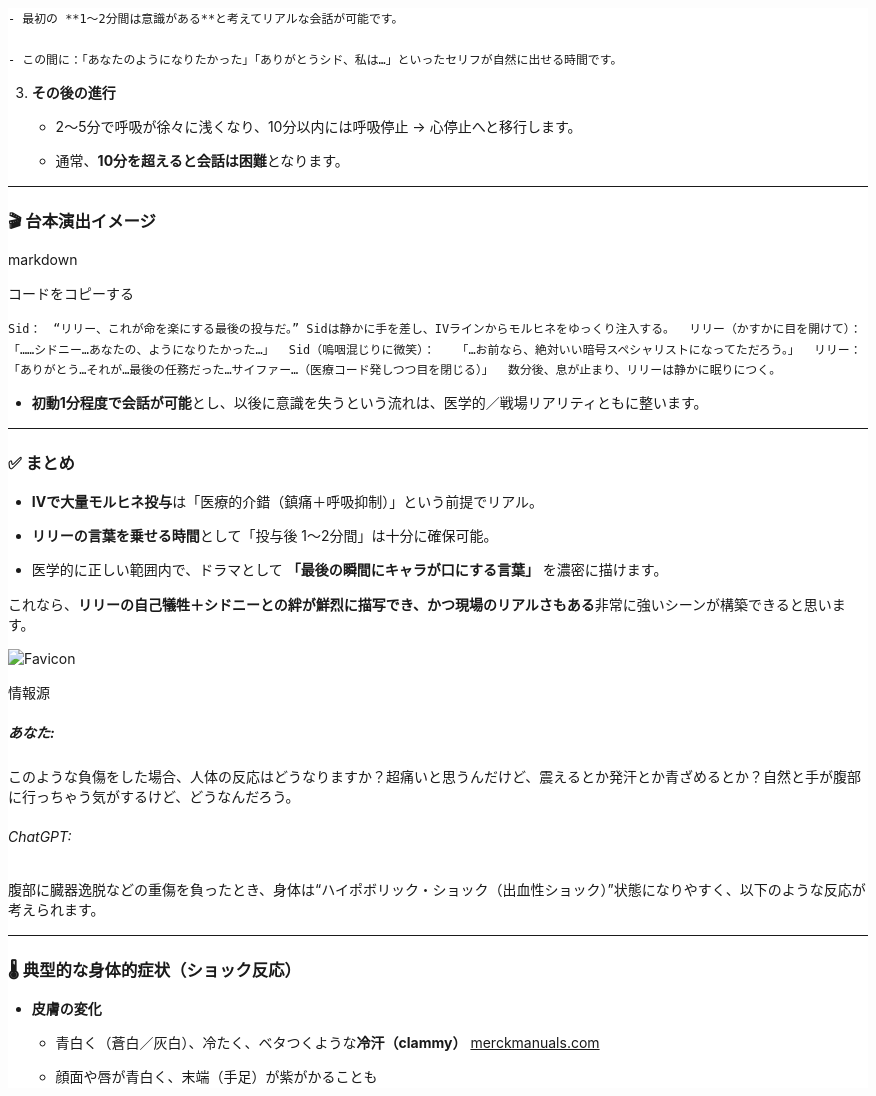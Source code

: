     - 最初の **1〜2分間は意識がある**と考えてリアルな会話が可能です。
        
    - この間に：「あなたのようになりたかった」「ありがとうシド、私は…」といったセリフが自然に出せる時間です。
        
3. **その後の進行**
    
    - 2〜5分で呼吸が徐々に浅くなり、10分以内には呼吸停止 → 心停止へと移行します。
        
    - 通常、**10分を超えると会話は困難**となります。
        

---

### 🎬 台本演出イメージ

markdown

コードをコピーする

`Sid：　“リリー、これが命を楽にする最後の投与だ。” Sidは静かに手を差し、IVラインからモルヒネをゆっくり注入する。  リリー（かすかに目を開けて）：   「……シドニー…あなたの、ようになりたかった…」  Sid（嗚咽混じりに微笑）：   「…お前なら、絶対いい暗号スペシャリストになってただろう。」  リリー：   「ありがとう…それが…最後の任務だった…サイファー…（医療コード発しつつ目を閉じる）」  数分後、息が止まり、リリーは静かに眠りにつく。`

- **初動1分程度で会話が可能**とし、以後に意識を失うという流れは、医学的／戦場リアリティともに整います。
    

---

### ✅ まとめ

- **IVで大量モルヒネ投与**は「医療的介錯（鎮痛＋呼吸抑制）」という前提でリアル。
    
- **リリーの言葉を乗せる時間**として「投与後 1〜2分間」は十分に確保可能。
    
- 医学的に正しい範囲内で、ドラマとして **「最後の瞬間にキャラが口にする言葉」** を濃密に描けます。
    

これなら、**リリーの自己犠牲＋シドニーとの絆が鮮烈に描写でき、かつ現場のリアルさもある**非常に強いシーンが構築できると思います。

![Favicon](https://www.google.com/s2/favicons?domain=https://en.wikipedia.org&sz=32)

情報源

##### あなた:

このような負傷をした場合、人体の反応はどうなりますか？超痛いと思うんだけど、震えるとか発汗とか青ざめるとか？自然と手が腹部に行っちゃう気がするけど、どうなんだろう。

###### ChatGPT:

腹部に臓器逸脱などの重傷を負ったとき、身体は“ハイポボリック・ショック（出血性ショック）”状態になりやすく、以下のような反応が考えられます。

---

### 🌡 典型的な身体的症状（ショック反応）

- **皮膚の変化**
    
    - 青白く（蒼白／灰白）、冷たく、ベタつくような**冷汗（clammy）** [merckmanuals.com](https://www.merckmanuals.com/en-ca/home/injuries-and-poisoning/abdominal-injuries/overview-of-abdominal-injuries?utm_source=chatgpt.com)
        
    - 顔面や唇が青白く、末端（手足）が紫がかることも
        